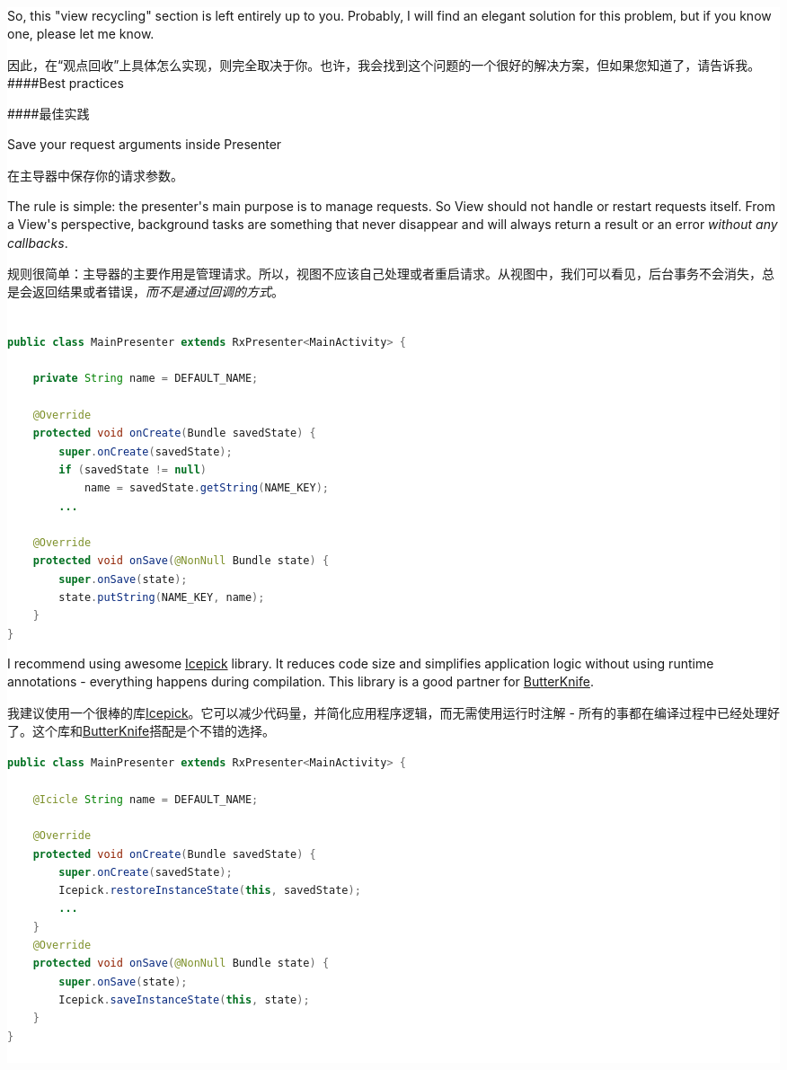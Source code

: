 So, this "view recycling" section is left entirely up to you. Probably, I will find an elegant solution for this problem, but if you know one, please let me know.

因此，在“观点回收”上具体怎么实现，则完全取决于你。也许，我会找到这个问题的一个很好的解决方案，但如果您知道了，请告诉我。
####Best practices

####最佳实践

Save your request arguments inside Presenter

在主导器中保存你的请求参数。

The rule is simple: the presenter's main purpose is to manage requests. So View should not handle or restart requests itself. From a View's perspective, background tasks are something that never disappear and will always return a result or an error *without any callbacks*.


规则很简单：主导器的主要作用是管理请求。所以，视图不应该自己处理或者重启请求。从视图中，我们可以看见，后台事务不会消失，总是会返回结果或者错误，*而不是通过回调的方式*。



```java

public class MainPresenter extends RxPresenter<MainActivity> {

    private String name = DEFAULT_NAME;

    @Override
    protected void onCreate(Bundle savedState) {
        super.onCreate(savedState);
        if (savedState != null)
            name = savedState.getString(NAME_KEY);
        ...

    @Override
    protected void onSave(@NonNull Bundle state) {
        super.onSave(state);
        state.putString(NAME_KEY, name);
    }
}
```

I recommend using awesome [Icepick](https://github.com/frankiesardo/icepick) library. It reduces code size and simplifies application logic without using runtime annotations - everything happens during compilation. This library is a good partner for [ButterKnife](http://jakewharton.github.io/butterknife).

我建议使用一个很棒的库[Icepick](https://github.com/frankiesardo/icepick)。它可以减少代码量，并简化应用程序逻辑，而无需使用运行时注解 - 所有的事都在编译过程中已经处理好了。这个库和[ButterKnife](http://jakewharton.github.io/butterknife)搭配是个不错的选择。

 
```java
public class MainPresenter extends RxPresenter<MainActivity> {

    @Icicle String name = DEFAULT_NAME;

    @Override
    protected void onCreate(Bundle savedState) {
        super.onCreate(savedState);
        Icepick.restoreInstanceState(this, savedState);
        ...
    }
    @Override
    protected void onSave(@NonNull Bundle state) {
        super.onSave(state);
        Icepick.saveInstanceState(this, state);
    }
}
 
```